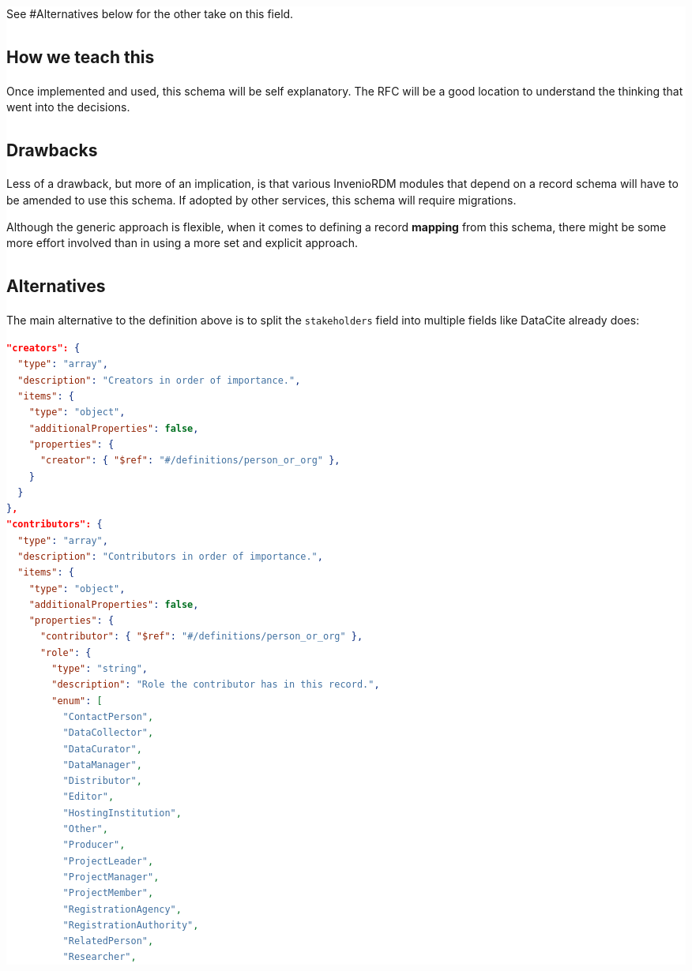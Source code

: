 See #Alternatives below for the other take on this field.


## How we teach this

Once implemented and used, this schema will be self explanatory. The RFC will
be a good location to understand the thinking that went into the decisions.


## Drawbacks

Less of a drawback, but more of an implication, is that various InvenioRDM
modules that depend on a record schema will have to be amended to use this
schema. If adopted by other services, this schema will require migrations.

Although the generic approach is flexible, when it comes to defining a record
**mapping** from this schema, there might be some more effort involved than
in using a more set and explicit approach.


## Alternatives

The main alternative to the definition above is to split the `stakeholders`
field into multiple fields like DataCite already does:

```json
"creators": {
  "type": "array",
  "description": "Creators in order of importance.",
  "items": {
    "type": "object",
    "additionalProperties": false,
    "properties": {
      "creator": { "$ref": "#/definitions/person_or_org" },
    }
  }
},
"contributors": {
  "type": "array",
  "description": "Contributors in order of importance.",
  "items": {
    "type": "object",
    "additionalProperties": false,
    "properties": {
      "contributor": { "$ref": "#/definitions/person_or_org" },
      "role": {
        "type": "string",
        "description": "Role the contributor has in this record.",
        "enum": [
          "ContactPerson",
          "DataCollector",
          "DataCurator",
          "DataManager",
          "Distributor",
          "Editor",
          "HostingInstitution",
          "Other",
          "Producer",
          "ProjectLeader",
          "ProjectManager",
          "ProjectMember",
          "RegistrationAgency",
          "RegistrationAuthority",
          "RelatedPerson",
          "Researcher",
```